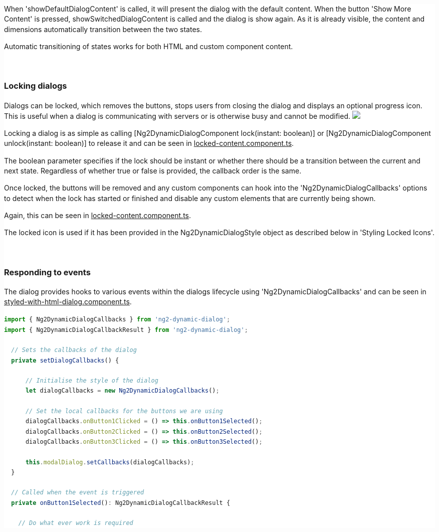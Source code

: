 When 'showDefaultDialogContent' is called, it will present the dialog with the default content.  When the button 'Show More Content' is pressed, showSwitchedDialogContent is called and the dialog is show again.  As it is already visible, the content and dimensions automatically transition between the two states.

Automatic transitioning of states works for both HTML and custom component content.

<br>

### Locking dialogs

Dialogs can be locked, which removes the buttons, stops users from closing the dialog and displays an optional progress icon.  This is useful when a dialog is communicating with servers or is otherwise busy and cannot be modified.
![](https://cloud.githubusercontent.com/assets/1649415/18935096/b851fe5e-85d5-11e6-9ff3-219019b930a1.gif)

Locking a dialog is as simple as calling [Ng2DynamicDialogComponent lock(instant: boolean)] or [Ng2DynamicDialogComponent unlock(instant: boolean)] to release it and can be seen in [locked-content.component.ts](https://github.com/leewinder/ng2-dynamic-dialog/blob/master/samples/src/app/components/dialogs/locked-component-dialog/locked-content/locked-content.component.ts).

The boolean parameter specifies if the lock should be instant or whether there should be a transition between the current and next state.  Regardless of whether true or false is provided, the callback order is the same.

Once locked, the buttons will be removed and any custom components can hook into the 'Ng2DynamicDialogCallbacks' options to detect when the lock has started or finished and disable any custom elements that are currently being shown.

Again, this can be seen in [locked-content.component.ts](https://github.com/leewinder/ng2-dynamic-dialog/blob/master/samples/src/app/components/dialogs/locked-component-dialog/locked-content/locked-content.component.ts).

The locked icon is used if it has been provided in the Ng2DynamicDialogStyle object as described below in 'Styling Locked Icons'.

<br>

### Responding to events

The dialog provides hooks to various events within the dialogs lifecycle using 'Ng2DynamicDialogCallbacks' and can be seen in [styled-with-html-dialog.component.ts](https://github.com/leewinder/ng2-dynamic-dialog/blob/master/samples/src/app/components/dialogs/styled-with-html-dialog/styled-with-html-dialog.component.ts).

```TypeScript
import { Ng2DynamicDialogCallbacks } from 'ng2-dynamic-dialog';
import { Ng2DynamicDialogCallbackResult } from 'ng2-dynamic-dialog';

  // Sets the callbacks of the dialog
  private setDialogCallbacks() {

      // Initialise the style of the dialog
      let dialogCallbacks = new Ng2DynamicDialogCallbacks();

      // Set the local callbacks for the buttons we are using
      dialogCallbacks.onButton1Clicked = () => this.onButton1Selected();
      dialogCallbacks.onButton2Clicked = () => this.onButton2Selected();
      dialogCallbacks.onButton3Clicked = () => this.onButton3Selected();

      this.modalDialog.setCallbacks(dialogCallbacks);
  }
  
  // Called when the event is triggered
  private onButton1Selected(): Ng2DynamicDialogCallbackResult {
    
    // Do what ever work is required

```